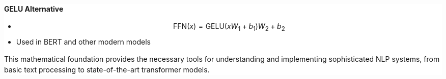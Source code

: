 **GELU Alternative**
- $$ \text{FFN}(x) = \text{GELU}(xW_1 + b_1)W_2 + b_2 $$
- Used in BERT and other modern models

This mathematical foundation provides the necessary tools for understanding and implementing sophisticated NLP systems, from basic text processing to state-of-the-art transformer models.